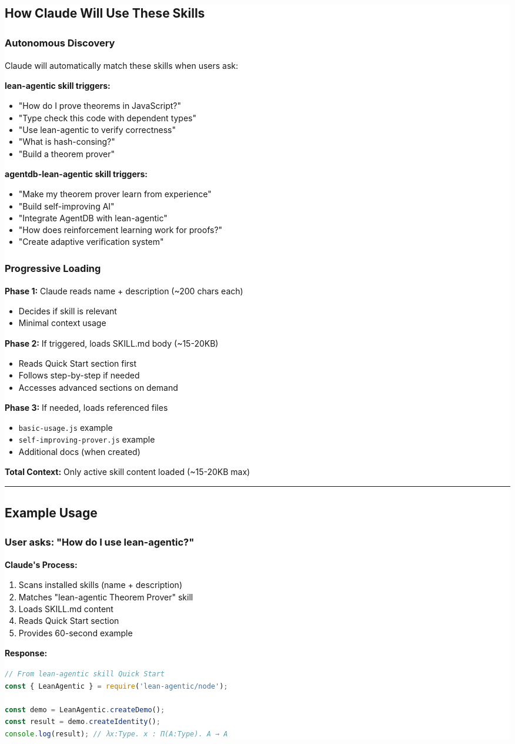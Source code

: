 ## How Claude Will Use These Skills

### Autonomous Discovery

Claude will automatically match these skills when users ask:

**lean-agentic skill triggers:**
- "How do I prove theorems in JavaScript?"
- "Type check this code with dependent types"
- "Use lean-agentic to verify correctness"
- "What is hash-consing?"
- "Build a theorem prover"

**agentdb-lean-agentic skill triggers:**
- "Make my theorem prover learn from experience"
- "Build self-improving AI"
- "Integrate AgentDB with lean-agentic"
- "How does reinforcement learning work for proofs?"
- "Create adaptive verification system"

### Progressive Loading

**Phase 1:** Claude reads name + description (~200 chars each)
- Decides if skill is relevant
- Minimal context usage

**Phase 2:** If triggered, loads SKILL.md body (~15-20KB)
- Reads Quick Start section first
- Follows step-by-step if needed
- Accesses advanced sections on demand

**Phase 3:** If needed, loads referenced files
- `basic-usage.js` example
- `self-improving-prover.js` example
- Additional docs (when created)

**Total Context:** Only active skill content loaded (~15-20KB max)

---

## Example Usage

### User asks: "How do I use lean-agentic?"

**Claude's Process:**
1. Scans installed skills (name + description)
2. Matches "lean-agentic Theorem Prover" skill
3. Loads SKILL.md content
4. Reads Quick Start section
5. Provides 60-second example

**Response:**
```javascript
// From lean-agentic skill Quick Start
const { LeanAgentic } = require('lean-agentic/node');

const demo = LeanAgentic.createDemo();
const result = demo.createIdentity();
console.log(result); // λx:Type. x : Π(A:Type). A → A
```
